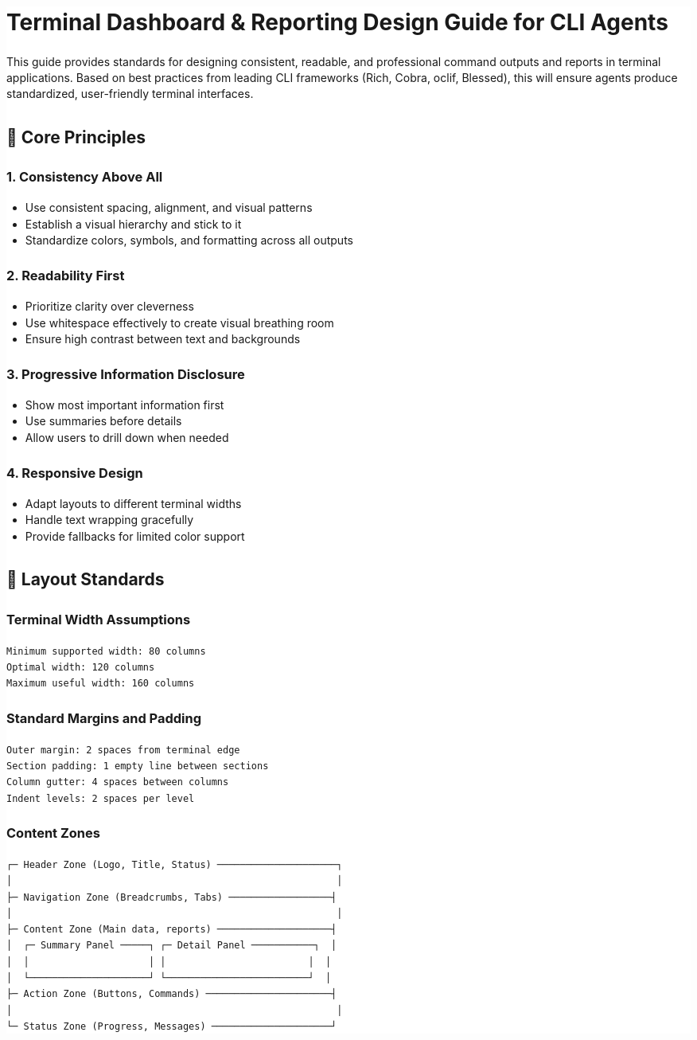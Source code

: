 # Terminal Dashboard & Reporting Design Guide for CLI Agents

This guide provides standards for designing consistent, readable, and professional command outputs and reports in terminal applications. Based on best practices from leading CLI frameworks (Rich, Cobra, oclif, Blessed), this will ensure agents produce standardized, user-friendly terminal interfaces.

## 🎯 Core Principles

### 1. **Consistency Above All**
- Use consistent spacing, alignment, and visual patterns
- Establish a visual hierarchy and stick to it
- Standardize colors, symbols, and formatting across all outputs

### 2. **Readability First**
- Prioritize clarity over cleverness
- Use whitespace effectively to create visual breathing room
- Ensure high contrast between text and backgrounds

### 3. **Progressive Information Disclosure**
- Show most important information first
- Use summaries before details
- Allow users to drill down when needed

### 4. **Responsive Design**
- Adapt layouts to different terminal widths
- Handle text wrapping gracefully
- Provide fallbacks for limited color support

## 📐 Layout Standards

### Terminal Width Assumptions
```
Minimum supported width: 80 columns
Optimal width: 120 columns
Maximum useful width: 160 columns
```

### Standard Margins and Padding
```
Outer margin: 2 spaces from terminal edge
Section padding: 1 empty line between sections
Column gutter: 4 spaces between columns
Indent levels: 2 spaces per level
```

### Content Zones
```
┌─ Header Zone (Logo, Title, Status) ─────────────────────┐
│                                                         │
├─ Navigation Zone (Breadcrumbs, Tabs) ──────────────────┤
│                                                         │
├─ Content Zone (Main data, reports) ────────────────────┤
│  ┌─ Summary Panel ─────┐ ┌─ Detail Panel ───────────┐  │
│  │                     │ │                         │  │
│  └─────────────────────┘ └─────────────────────────┘  │
├─ Action Zone (Buttons, Commands) ──────────────────────┤
│                                                         │
└─ Status Zone (Progress, Messages) ─────────────────────┘
```